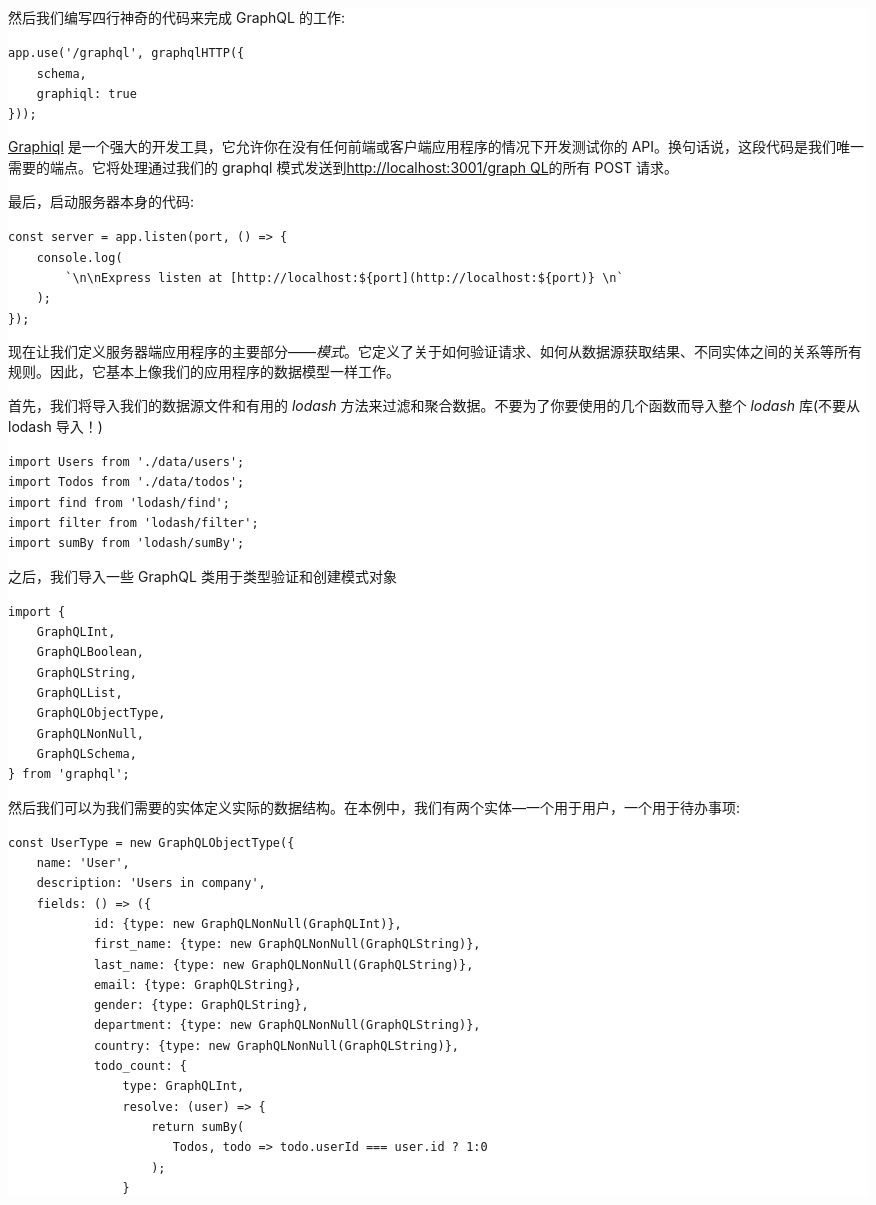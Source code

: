 然后我们编写四行神奇的代码来完成 GraphQL 的工作:

```
app.use('/graphql', graphqlHTTP({
    schema,
    graphiql: true
}));
```

[Graphiql](https://github.com/graphql/graphiql) 是一个强大的开发工具，它允许你在没有任何前端或客户端应用程序的情况下开发测试你的 API。换句话说，这段代码是我们唯一需要的端点。它将处理通过我们的 graphql 模式发送到[http://localhost:3001/graph QL](http://localhost:3001/graphql)的所有 POST 请求。

最后，启动服务器本身的代码:

```
const server = app.listen(port, () => {
    console.log(
        `\n\nExpress listen at [http://localhost:${port](http://localhost:${port)} \n`
    );
});
```

现在让我们定义服务器端应用程序的主要部分——*模式*。它定义了关于如何验证请求、如何从数据源获取结果、不同实体之间的关系等所有规则。因此，它基本上像我们的应用程序的数据模型一样工作。

首先，我们将导入我们的数据源文件和有用的 *lodash* 方法来过滤和聚合数据。不要为了你要使用的几个函数而导入整个 *lodash* 库(不要从 lodash 导入！)

```
import Users from './data/users';
import Todos from './data/todos';
import find from 'lodash/find';
import filter from 'lodash/filter';
import sumBy from 'lodash/sumBy';
```

之后，我们导入一些 GraphQL 类用于类型验证和创建模式对象

```
import {
    GraphQLInt,
    GraphQLBoolean,
    GraphQLString,
    GraphQLList,
    GraphQLObjectType,
    GraphQLNonNull,
    GraphQLSchema,
} from 'graphql';
```

然后我们可以为我们需要的实体定义实际的数据结构。在本例中，我们有两个实体—一个用于用户，一个用于待办事项:

```
const UserType = new GraphQLObjectType({
    name: 'User',
    description: 'Users in company',
    fields: () => ({
            id: {type: new GraphQLNonNull(GraphQLInt)},
            first_name: {type: new GraphQLNonNull(GraphQLString)},
            last_name: {type: new GraphQLNonNull(GraphQLString)},
            email: {type: GraphQLString},
            gender: {type: GraphQLString},
            department: {type: new GraphQLNonNull(GraphQLString)},
            country: {type: new GraphQLNonNull(GraphQLString)},
            todo_count: {
                type: GraphQLInt,
                resolve: (user) => {
                    return sumBy(
                       Todos, todo => todo.userId === user.id ? 1:0
                    );
                }
```